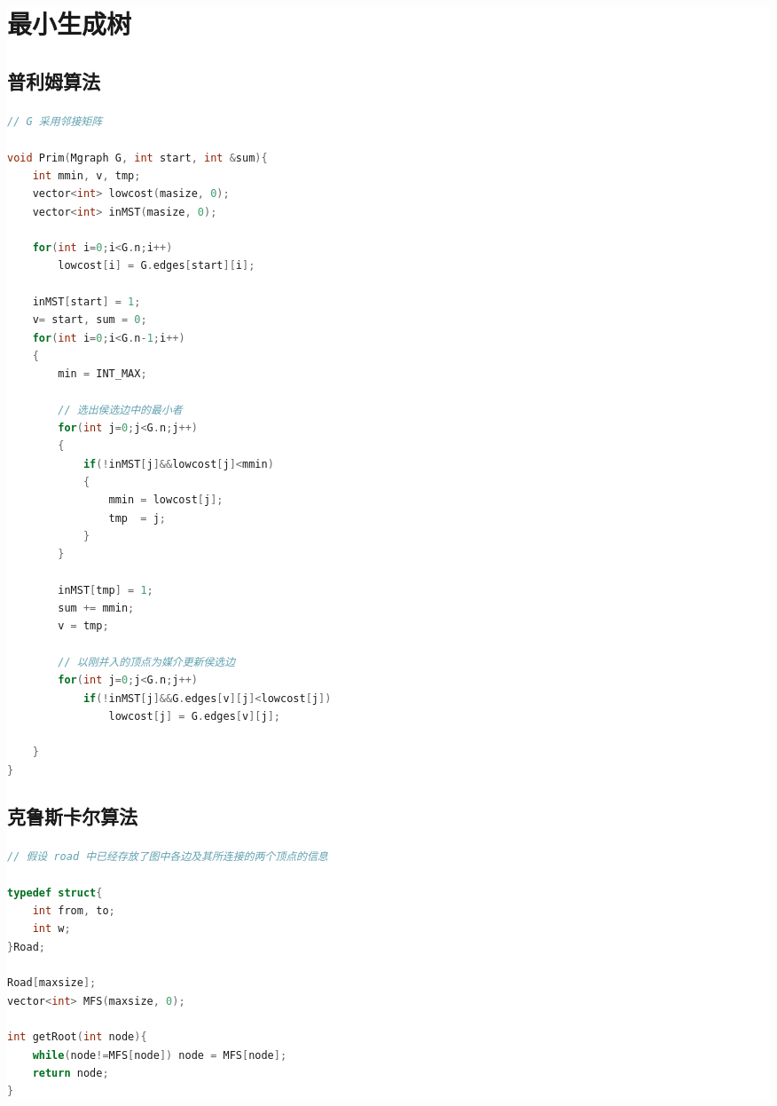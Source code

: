 # 最小生成树

## 普利姆算法

```cpp
// G 采用邻接矩阵

void Prim(Mgraph G, int start, int &sum){
	int mmin, v, tmp;
	vector<int> lowcost(masize, 0);
	vector<int> inMST(masize, 0);
	
	for(int i=0;i<G.n;i++)
		lowcost[i] = G.edges[start][i];
	
	inMST[start] = 1;
	v= start, sum = 0;
	for(int i=0;i<G.n-1;i++)
	{
		min = INT_MAX;
		
		// 选出侯选边中的最小者 
		for(int j=0;j<G.n;j++)
		{
			if(!inMST[j]&&lowcost[j]<mmin)
			{
				mmin = lowcost[j];
				tmp  = j;
			}
		}
		
		inMST[tmp] = 1;
		sum += mmin; 
		v = tmp;
		
		// 以刚并入的顶点为媒介更新侯选边 
		for(int j=0;j<G.n;j++)
			if(!inMST[j]&&G.edges[v][j]<lowcost[j])
				lowcost[j] = G.edges[v][j];
		
	}
} 
```

## 克鲁斯卡尔算法

```cpp
// 假设 road 中已经存放了图中各边及其所连接的两个顶点的信息

typedef struct{
	int from, to;
	int w;
}Road;

Road[maxsize];
vector<int> MFS(maxsize, 0);

int getRoot(int node){
	while(node!=MFS[node]) node = MFS[node];
	return node;
}

```